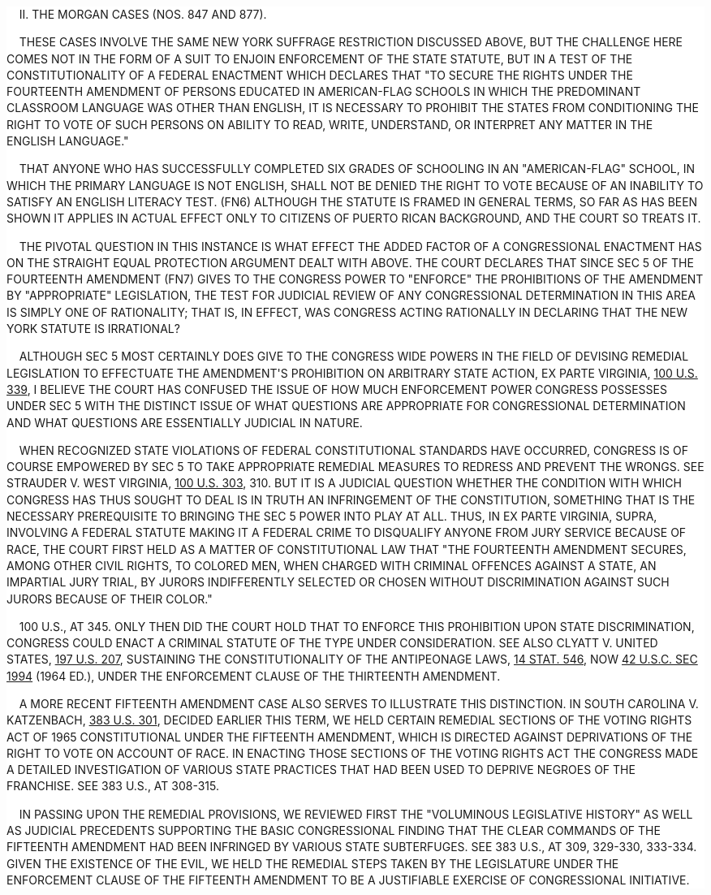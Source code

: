     II. THE MORGAN CASES (NOS. 847 AND 877).

    THESE CASES INVOLVE THE SAME NEW YORK SUFFRAGE RESTRICTION DISCUSSED ABOVE, BUT THE CHALLENGE HERE COMES NOT IN THE FORM OF A SUIT TO ENJOIN ENFORCEMENT OF THE STATE STATUTE, BUT IN A TEST OF THE CONSTITUTIONALITY OF A FEDERAL ENACTMENT WHICH DECLARES THAT "TO SECURE THE RIGHTS UNDER THE FOURTEENTH AMENDMENT OF PERSONS EDUCATED IN AMERICAN-FLAG SCHOOLS IN WHICH THE PREDOMINANT CLASSROOM LANGUAGE WAS OTHER THAN ENGLISH, IT IS NECESSARY TO PROHIBIT THE STATES FROM CONDITIONING THE RIGHT TO VOTE OF SUCH PERSONS ON ABILITY TO READ, WRITE, UNDERSTAND, OR INTERPRET ANY MATTER IN THE ENGLISH LANGUAGE."

    THAT ANYONE WHO HAS SUCCESSFULLY COMPLETED SIX GRADES OF SCHOOLING IN AN "AMERICAN-FLAG" SCHOOL, IN WHICH THE PRIMARY LANGUAGE IS NOT ENGLISH, SHALL NOT BE DENIED THE RIGHT TO VOTE BECAUSE OF AN INABILITY TO SATISFY AN ENGLISH LITERACY TEST.  (FN6)  ALTHOUGH THE STATUTE IS FRAMED IN GENERAL TERMS, SO FAR AS HAS BEEN SHOWN IT APPLIES IN ACTUAL EFFECT ONLY TO CITIZENS OF PUERTO RICAN BACKGROUND, AND THE COURT SO TREATS IT.

    THE PIVOTAL QUESTION IN THIS INSTANCE IS WHAT EFFECT THE ADDED FACTOR OF A CONGRESSIONAL ENACTMENT HAS ON THE STRAIGHT EQUAL PROTECTION ARGUMENT DEALT WITH ABOVE.  THE COURT DECLARES THAT SINCE SEC 5 OF THE FOURTEENTH AMENDMENT (FN7) GIVES TO THE CONGRESS POWER TO "ENFORCE" THE PROHIBITIONS OF THE AMENDMENT BY "APPROPRIATE" LEGISLATION, THE TEST FOR JUDICIAL REVIEW OF ANY CONGRESSIONAL DETERMINATION IN THIS AREA IS SIMPLY ONE OF RATIONALITY; THAT IS, IN EFFECT, WAS CONGRESS ACTING RATIONALLY IN DECLARING THAT THE NEW YORK STATUTE IS IRRATIONAL?

    ALTHOUGH SEC 5 MOST CERTAINLY DOES GIVE TO THE CONGRESS WIDE POWERS IN THE FIELD OF DEVISING REMEDIAL LEGISLATION TO EFFECTUATE THE AMENDMENT'S PROHIBITION ON ARBITRARY STATE ACTION, EX PARTE VIRGINIA, [100 U.S. 339][/us/courts/scotus/usReporter/100/339], I BELIEVE THE COURT HAS CONFUSED THE ISSUE OF HOW MUCH ENFORCEMENT POWER CONGRESS POSSESSES UNDER SEC 5 WITH THE DISTINCT ISSUE OF WHAT QUESTIONS ARE APPROPRIATE FOR CONGRESSIONAL DETERMINATION AND WHAT QUESTIONS ARE ESSENTIALLY JUDICIAL IN NATURE.

    WHEN RECOGNIZED STATE VIOLATIONS OF FEDERAL CONSTITUTIONAL STANDARDS HAVE OCCURRED, CONGRESS IS OF COURSE EMPOWERED BY SEC 5 TO TAKE APPROPRIATE REMEDIAL MEASURES TO REDRESS AND PREVENT THE WRONGS.  SEE STRAUDER V. WEST VIRGINIA, [100 U.S. 303][/us/courts/scotus/usReporter/100/303], 310.  BUT IT IS A JUDICIAL QUESTION WHETHER THE CONDITION WITH WHICH CONGRESS HAS THUS SOUGHT TO DEAL IS IN TRUTH AN INFRINGEMENT OF THE CONSTITUTION, SOMETHING THAT IS THE NECESSARY PREREQUISITE TO BRINGING THE SEC 5 POWER INTO PLAY AT ALL.  THUS, IN EX PARTE VIRGINIA, SUPRA, INVOLVING A FEDERAL STATUTE MAKING IT A FEDERAL CRIME TO DISQUALIFY ANYONE FROM JURY SERVICE BECAUSE OF RACE, THE COURT FIRST HELD AS A MATTER OF CONSTITUTIONAL LAW THAT "THE FOURTEENTH AMENDMENT SECURES, AMONG OTHER CIVIL RIGHTS, TO COLORED MEN, WHEN CHARGED WITH CRIMINAL OFFENCES AGAINST A STATE, AN IMPARTIAL JURY TRIAL, BY JURORS INDIFFERENTLY SELECTED OR CHOSEN WITHOUT DISCRIMINATION AGAINST SUCH JURORS BECAUSE OF THEIR COLOR."

    100 U.S., AT 345.  ONLY THEN DID THE COURT HOLD THAT TO ENFORCE THIS PROHIBITION UPON STATE DISCRIMINATION, CONGRESS COULD ENACT A CRIMINAL STATUTE OF THE TYPE UNDER CONSIDERATION.  SEE ALSO CLYATT V. UNITED STATES, [197 U.S. 207][/us/courts/scotus/usReporter/197/207], SUSTAINING THE CONSTITUTIONALITY OF THE ANTIPEONAGE LAWS, [14 STAT. 546][/us/stat/14/546], NOW [42 U.S.C. SEC 1994][/us/usc/t42/s1994] (1964 ED.), UNDER THE ENFORCEMENT CLAUSE OF THE THIRTEENTH AMENDMENT.

    A MORE RECENT FIFTEENTH AMENDMENT CASE ALSO SERVES TO ILLUSTRATE THIS DISTINCTION.  IN SOUTH CAROLINA V. KATZENBACH, [383 U.S. 301][/us/courts/scotus/usReporter/383/301], DECIDED EARLIER THIS TERM, WE HELD CERTAIN REMEDIAL SECTIONS OF THE VOTING RIGHTS ACT OF 1965 CONSTITUTIONAL UNDER THE FIFTEENTH AMENDMENT, WHICH IS DIRECTED AGAINST DEPRIVATIONS OF THE RIGHT TO VOTE ON ACCOUNT OF RACE.  IN ENACTING THOSE SECTIONS OF THE VOTING RIGHTS ACT THE CONGRESS MADE A DETAILED INVESTIGATION OF VARIOUS STATE PRACTICES THAT HAD BEEN USED TO DEPRIVE NEGROES OF THE FRANCHISE.  SEE 383 U.S., AT 308-315.

    IN PASSING UPON THE REMEDIAL PROVISIONS, WE REVIEWED FIRST THE "VOLUMINOUS LEGISLATIVE HISTORY" AS WELL AS JUDICIAL PRECEDENTS SUPPORTING THE BASIC CONGRESSIONAL FINDING THAT THE CLEAR COMMANDS OF THE FIFTEENTH AMENDMENT HAD BEEN INFRINGED BY VARIOUS STATE SUBTERFUGES.  SEE 383 U.S., AT 309, 329-330, 333-334.  GIVEN THE EXISTENCE OF THE EVIL, WE HELD THE REMEDIAL STEPS TAKEN BY THE LEGISLATURE UNDER THE ENFORCEMENT CLAUSE OF THE FIFTEENTH AMENDMENT TO BE A JUSTIFIABLE EXERCISE OF CONGRESSIONAL INITIATIVE.


[/us/courts/scotus/usReporter/384/641]: https://publicdocs.github.io/go/links?ns=uslm-x&ref=%2Fus%2Fcourts%2Fscotus%2FusReporter%2F384%2F641
[/us/courts/scotus/usReporter/360/45]: https://publicdocs.github.io/go/links?ns=uslm-x&ref=%2Fus%2Fcourts%2Fscotus%2FusReporter%2F360%2F45
[/us/usc/t28/s1252]: https://publicdocs.github.io/go/links?ns=uslm&ref=%2Fus%2Fusc%2Ft28%2Fs1252
[/us/courts/scotus/usReporter/382/1007]: https://publicdocs.github.io/go/links?ns=uslm-x&ref=%2Fus%2Fcourts%2Fscotus%2FusReporter%2F382%2F1007
[/us/courts/scotus/usReporter/110/651]: https://publicdocs.github.io/go/links?ns=uslm-x&ref=%2Fus%2Fcourts%2Fscotus%2FusReporter%2F110%2F651
[/us/courts/scotus/usReporter/100/339]: https://publicdocs.github.io/go/links?ns=uslm-x&ref=%2Fus%2Fcourts%2Fscotus%2FusReporter%2F100%2F339
[/us/courts/scotus/usReporter/332/261]: https://publicdocs.github.io/go/links?ns=uslm-x&ref=%2Fus%2Fcourts%2Fscotus%2FusReporter%2F332%2F261
[/us/courts/scotus/usReporter/360/45]: https://publicdocs.github.io/go/links?ns=uslm-x&ref=%2Fus%2Fcourts%2Fscotus%2FusReporter%2F360%2F45
[/us/courts/scotus/usReporter/238/347]: https://publicdocs.github.io/go/links?ns=uslm-x&ref=%2Fus%2Fcourts%2Fscotus%2FusReporter%2F238%2F347
[/us/courts/scotus/usReporter/100/303]: https://publicdocs.github.io/go/links?ns=uslm-x&ref=%2Fus%2Fcourts%2Fscotus%2FusReporter%2F100%2F303
[/us/courts/scotus/usReporter/100/313]: https://publicdocs.github.io/go/links?ns=uslm-x&ref=%2Fus%2Fcourts%2Fscotus%2FusReporter%2F100%2F313
[/us/courts/scotus/usReporter/383/301]: https://publicdocs.github.io/go/links?ns=uslm-x&ref=%2Fus%2Fcourts%2Fscotus%2FusReporter%2F383%2F301
[/us/courts/scotus/usReporter/265/545]: https://publicdocs.github.io/go/links?ns=uslm-x&ref=%2Fus%2Fcourts%2Fscotus%2FusReporter%2F265%2F545
[/us/courts/scotus/usReporter/118/356]: https://publicdocs.github.io/go/links?ns=uslm-x&ref=%2Fus%2Fcourts%2Fscotus%2FusReporter%2F118%2F356
[/us/courts/scotus/usReporter/362/17]: https://publicdocs.github.io/go/links?ns=uslm-x&ref=%2Fus%2Fcourts%2Fscotus%2FusReporter%2F362%2F17
[/us/courts/scotus/usReporter/279/337]: https://publicdocs.github.io/go/links?ns=uslm-x&ref=%2Fus%2Fcourts%2Fscotus%2FusReporter%2F279%2F337
[/us/courts/scotus/usReporter/294/608]: https://publicdocs.github.io/go/links?ns=uslm-x&ref=%2Fus%2Fcourts%2Fscotus%2FusReporter%2F294%2F608
[/us/courts/scotus/usReporter/348/483]: https://publicdocs.github.io/go/links?ns=uslm-x&ref=%2Fus%2Fcourts%2Fscotus%2FusReporter%2F348%2F483
[/us/stat/79/439]: https://publicdocs.github.io/go/links?ns=uslm&ref=%2Fus%2Fstat%2F79%2F439
[/us/usc/t42/s1973]: https://publicdocs.github.io/go/links?ns=uslm&ref=%2Fus%2Fusc%2Ft42%2Fs1973
[/us/stat/79/445]: https://publicdocs.github.io/go/links?ns=uslm&ref=%2Fus%2Fstat%2F79%2F445
[/us/usc/t42/s1973]: https://publicdocs.github.io/go/links?ns=uslm&ref=%2Fus%2Fusc%2Ft42%2Fs1973
[/us/usc/t28/s2403]: https://publicdocs.github.io/go/links?ns=uslm&ref=%2Fus%2Fusc%2Ft28%2Fs2403
[/us/stat/30/1754]: https://publicdocs.github.io/go/links?ns=uslm&ref=%2Fus%2Fstat%2F30%2F1754
[/us/courts/scotus/usReporter/313/299]: https://publicdocs.github.io/go/links?ns=uslm-x&ref=%2Fus%2Fcourts%2Fscotus%2FusReporter%2F313%2F299
[/us/courts/scotus/usReporter/383/663]: https://publicdocs.github.io/go/links?ns=uslm-x&ref=%2Fus%2Fcourts%2Fscotus%2FusReporter%2F383%2F663
[/us/courts/scotus/usReporter/380/89]: https://publicdocs.github.io/go/links?ns=uslm-x&ref=%2Fus%2Fcourts%2Fscotus%2FusReporter%2F380%2F89
[/us/courts/scotus/usReporter/380/128]: https://publicdocs.github.io/go/links?ns=uslm-x&ref=%2Fus%2Fcourts%2Fscotus%2FusReporter%2F380%2F128
[/us/courts/scotus/usReporter/380/145]: https://publicdocs.github.io/go/links?ns=uslm-x&ref=%2Fus%2Fcourts%2Fscotus%2FusReporter%2F380%2F145
[/us/courts/scotus/usReporter/360/45]: https://publicdocs.github.io/go/links?ns=uslm-x&ref=%2Fus%2Fcourts%2Fscotus%2FusReporter%2F360%2F45
[/us/courts/scotus/usReporter/193/621]: https://publicdocs.github.io/go/links?ns=uslm-x&ref=%2Fus%2Fcourts%2Fscotus%2FusReporter%2F193%2F621
[/us/courts/scotus/usReporter/377/533]: https://publicdocs.github.io/go/links?ns=uslm-x&ref=%2Fus%2Fcourts%2Fscotus%2FusReporter%2F377%2F533
[/us/courts/scotus/usReporter/234/342]: https://publicdocs.github.io/go/links?ns=uslm-x&ref=%2Fus%2Fcourts%2Fscotus%2FusReporter%2F234%2F342
[/us/courts/scotus/usReporter/312/100]: https://publicdocs.github.io/go/links?ns=uslm-x&ref=%2Fus%2Fcourts%2Fscotus%2FusReporter%2F312%2F100
[/us/courts/scotus/usReporter/379/241]: https://publicdocs.github.io/go/links?ns=uslm-x&ref=%2Fus%2Fcourts%2Fscotus%2FusReporter%2F379%2F241
[/us/courts/scotus/usReporter/380/89]: https://publicdocs.github.io/go/links?ns=uslm-x&ref=%2Fus%2Fcourts%2Fscotus%2FusReporter%2F380%2F89
[/us/courts/scotus/usReporter/383/663]: https://publicdocs.github.io/go/links?ns=uslm-x&ref=%2Fus%2Fcourts%2Fscotus%2FusReporter%2F383%2F663
[/us/courts/scotus/usReporter/323/516]: https://publicdocs.github.io/go/links?ns=uslm-x&ref=%2Fus%2Fcourts%2Fscotus%2FusReporter%2F323%2F516
[/us/courts/scotus/usReporter/310/88]: https://publicdocs.github.io/go/links?ns=uslm-x&ref=%2Fus%2Fcourts%2Fscotus%2FusReporter%2F310%2F88
[/us/courts/scotus/usReporter/304/144]: https://publicdocs.github.io/go/links?ns=uslm-x&ref=%2Fus%2Fcourts%2Fscotus%2FusReporter%2F304%2F144
[/us/courts/scotus/usReporter/262/390]: https://publicdocs.github.io/go/links?ns=uslm-x&ref=%2Fus%2Fcourts%2Fscotus%2FusReporter%2F262%2F390
[/us/stat/39/953]: https://publicdocs.github.io/go/links?ns=uslm&ref=%2Fus%2Fstat%2F39%2F953
[/us/stat/79/439]: https://publicdocs.github.io/go/links?ns=uslm&ref=%2Fus%2Fstat%2F79%2F439
[/us/usc/t42/s1973]: https://publicdocs.github.io/go/links?ns=uslm&ref=%2Fus%2Fusc%2Ft42%2Fs1973
[/us/courts/scotus/usReporter/360/45]: https://publicdocs.github.io/go/links?ns=uslm-x&ref=%2Fus%2Fcourts%2Fscotus%2FusReporter%2F360%2F45
[/us/courts/scotus/usReporter/377/533]: https://publicdocs.github.io/go/links?ns=uslm-x&ref=%2Fus%2Fcourts%2Fscotus%2FusReporter%2F377%2F533
[/us/courts/scotus/usReporter/380/89]: https://publicdocs.github.io/go/links?ns=uslm-x&ref=%2Fus%2Fcourts%2Fscotus%2FusReporter%2F380%2F89
[/us/courts/scotus/usReporter/127/678]: https://publicdocs.github.io/go/links?ns=uslm-x&ref=%2Fus%2Fcourts%2Fscotus%2FusReporter%2F127%2F678
[/us/courts/scotus/usReporter/220/61]: https://publicdocs.github.io/go/links?ns=uslm-x&ref=%2Fus%2Fcourts%2Fscotus%2FusReporter%2F220%2F61
[/us/courts/scotus/usReporter/347/231]: https://publicdocs.github.io/go/links?ns=uslm-x&ref=%2Fus%2Fcourts%2Fscotus%2FusReporter%2F347%2F231
[/us/stat/66/239]: https://publicdocs.github.io/go/links?ns=uslm&ref=%2Fus%2Fstat%2F66%2F239
[/us/usc/t8/s1423]: https://publicdocs.github.io/go/links?ns=uslm&ref=%2Fus%2Fusc%2Ft8%2Fs1423
[/us/courts/scotus/usReporter/100/339]: https://publicdocs.github.io/go/links?ns=uslm-x&ref=%2Fus%2Fcourts%2Fscotus%2FusReporter%2F100%2F339
[/us/courts/scotus/usReporter/100/303]: https://publicdocs.github.io/go/links?ns=uslm-x&ref=%2Fus%2Fcourts%2Fscotus%2FusReporter%2F100%2F303
[/us/courts/scotus/usReporter/197/207]: https://publicdocs.github.io/go/links?ns=uslm-x&ref=%2Fus%2Fcourts%2Fscotus%2FusReporter%2F197%2F207
[/us/stat/14/546]: https://publicdocs.github.io/go/links?ns=uslm&ref=%2Fus%2Fstat%2F14%2F546
[/us/usc/t42/s1994]: https://publicdocs.github.io/go/links?ns=uslm&ref=%2Fus%2Fusc%2Ft42%2Fs1994
[/us/courts/scotus/usReporter/383/301]: https://publicdocs.github.io/go/links?ns=uslm-x&ref=%2Fus%2Fcourts%2Fscotus%2FusReporter%2F383%2F301
[/us/courts/scotus/usReporter/379/241]: https://publicdocs.github.io/go/links?ns=uslm-x&ref=%2Fus%2Fcourts%2Fscotus%2FusReporter%2F379%2F241
[/us/courts/scotus/usReporter/379/294]: https://publicdocs.github.io/go/links?ns=uslm-x&ref=%2Fus%2Fcourts%2Fscotus%2FusReporter%2F379%2F294
